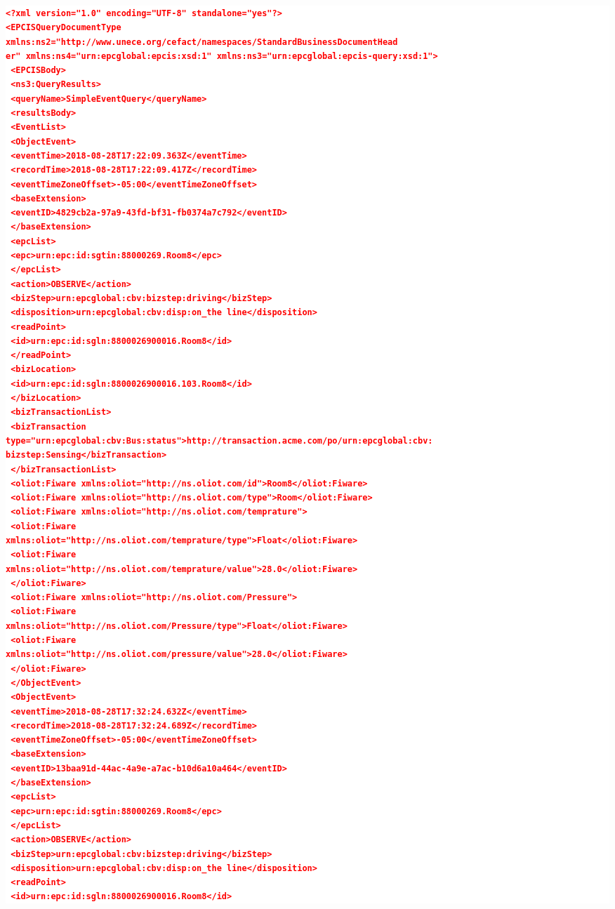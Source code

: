 ```json
<?xml version="1.0" encoding="UTF-8" standalone="yes"?>
<EPCISQueryDocumentType
xmlns:ns2="http://www.unece.org/cefact/namespaces/StandardBusinessDocumentHead
er" xmlns:ns4="urn:epcglobal:epcis:xsd:1" xmlns:ns3="urn:epcglobal:epcis-query:xsd:1">
 <EPCISBody>
 <ns3:QueryResults>
 <queryName>SimpleEventQuery</queryName>
 <resultsBody>
 <EventList>
 <ObjectEvent>
 <eventTime>2018-08-28T17:22:09.363Z</eventTime>
 <recordTime>2018-08-28T17:22:09.417Z</recordTime>
 <eventTimeZoneOffset>-05:00</eventTimeZoneOffset>
 <baseExtension>
 <eventID>4829cb2a-97a9-43fd-bf31-fb0374a7c792</eventID>
 </baseExtension>
 <epcList>
 <epc>urn:epc:id:sgtin:88000269.Room8</epc>
 </epcList>
 <action>OBSERVE</action>
 <bizStep>urn:epcglobal:cbv:bizstep:driving</bizStep>
 <disposition>urn:epcglobal:cbv:disp:on_the line</disposition>
 <readPoint>
 <id>urn:epc:id:sgln:8800026900016.Room8</id>
 </readPoint>
 <bizLocation>
 <id>urn:epc:id:sgln:8800026900016.103.Room8</id>
 </bizLocation>
 <bizTransactionList>
 <bizTransaction
type="urn:epcglobal:cbv:Bus:status">http://transaction.acme.com/po/urn:epcglobal:cbv:
bizstep:Sensing</bizTransaction>
 </bizTransactionList>
 <oliot:Fiware xmlns:oliot="http://ns.oliot.com/id">Room8</oliot:Fiware>
 <oliot:Fiware xmlns:oliot="http://ns.oliot.com/type">Room</oliot:Fiware>
 <oliot:Fiware xmlns:oliot="http://ns.oliot.com/temprature">
 <oliot:Fiware
xmlns:oliot="http://ns.oliot.com/temprature/type">Float</oliot:Fiware>
 <oliot:Fiware
xmlns:oliot="http://ns.oliot.com/temprature/value">28.0</oliot:Fiware>
 </oliot:Fiware>
 <oliot:Fiware xmlns:oliot="http://ns.oliot.com/Pressure">
 <oliot:Fiware
xmlns:oliot="http://ns.oliot.com/Pressure/type">Float</oliot:Fiware>
 <oliot:Fiware
xmlns:oliot="http://ns.oliot.com/pressure/value">28.0</oliot:Fiware>
 </oliot:Fiware>
 </ObjectEvent>
 <ObjectEvent>
 <eventTime>2018-08-28T17:32:24.632Z</eventTime>
 <recordTime>2018-08-28T17:32:24.689Z</recordTime>
 <eventTimeZoneOffset>-05:00</eventTimeZoneOffset>
 <baseExtension>
 <eventID>13baa91d-44ac-4a9e-a7ac-b10d6a10a464</eventID>
 </baseExtension>
 <epcList>
 <epc>urn:epc:id:sgtin:88000269.Room8</epc>
 </epcList>
 <action>OBSERVE</action>
 <bizStep>urn:epcglobal:cbv:bizstep:driving</bizStep>
 <disposition>urn:epcglobal:cbv:disp:on_the line</disposition>
 <readPoint>
 <id>urn:epc:id:sgln:8800026900016.Room8</id>
```